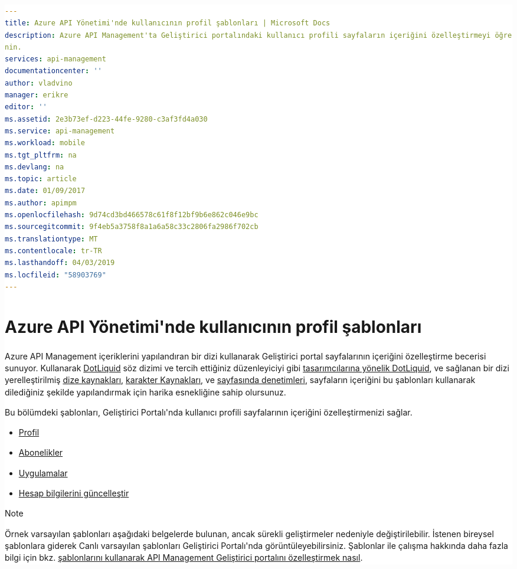 ```yaml
---
title: Azure API Yönetimi'nde kullanıcının profil şablonları | Microsoft Docs
description: Azure API Management'ta Geliştirici portalındaki kullanıcı profili sayfaların içeriğini özelleştirmeyi öğrenin.
services: api-management
documentationcenter: ''
author: vladvino
manager: erikre
editor: ''
ms.assetid: 2e3b73ef-d223-44fe-9280-c3af3fd4a030
ms.service: api-management
ms.workload: mobile
ms.tgt_pltfrm: na
ms.devlang: na
ms.topic: article
ms.date: 01/09/2017
ms.author: apimpm
ms.openlocfilehash: 9d74cd3bd466578c61f8f12bf9b6e862c046e9bc
ms.sourcegitcommit: 9f4eb5a3758f8a1a6a58c33c2806fa2986f702cb
ms.translationtype: MT
ms.contentlocale: tr-TR
ms.lasthandoff: 04/03/2019
ms.locfileid: "58903769"
---
```

# <a name="user-profile-templates-in-azure-api-management"></a>Azure API Yönetimi'nde kullanıcının profil şablonları
Azure API Management içeriklerini yapılandıran bir dizi kullanarak Geliştirici portal sayfalarının içeriğini özelleştirme becerisi sunuyor. Kullanarak [DotLiquid](http://dotliquidmarkup.org/) söz dizimi ve tercih ettiğiniz düzenleyiciyi gibi [tasarımcılarına yönelik DotLiquid](https://github.com/dotliquid/dotliquid/wiki/DotLiquid-for-Designers), ve sağlanan bir dizi yerelleştirilmiş [dize kaynakları](api-management-template-resources.md#strings), [karakter Kaynakları](api-management-template-resources.md#glyphs), ve [sayfasında denetimleri](api-management-page-controls.md), sayfaların içeriğini bu şablonları kullanarak dilediğiniz şekilde yapılandırmak için harika esnekliğine sahip olursunuz.  
  
 Bu bölümdeki şablonları, Geliştirici Portalı'nda kullanıcı profili sayfalarının içeriğini özelleştirmenizi sağlar.  
  
-   [Profil](#Profile)  
  
-   [Abonelikler](#Subscriptions)  
  
-   [Uygulamalar](#Applications)  
  
-   [Hesap bilgilerini güncelleştir](#UpdateAccountInfo)  
  
> [!NOTE]
>  Örnek varsayılan şablonları aşağıdaki belgelerde bulunan, ancak sürekli geliştirmeler nedeniyle değiştirilebilir. İstenen bireysel şablonlara giderek Canlı varsayılan şablonları Geliştirici Portalı'nda görüntüleyebilirsiniz. Şablonlar ile çalışma hakkında daha fazla bilgi için bkz. [şablonlarını kullanarak API Management Geliştirici portalını özelleştirmek nasıl](https://azure.microsoft.com/documentation/articles/api-management-developer-portal-templates/).  
